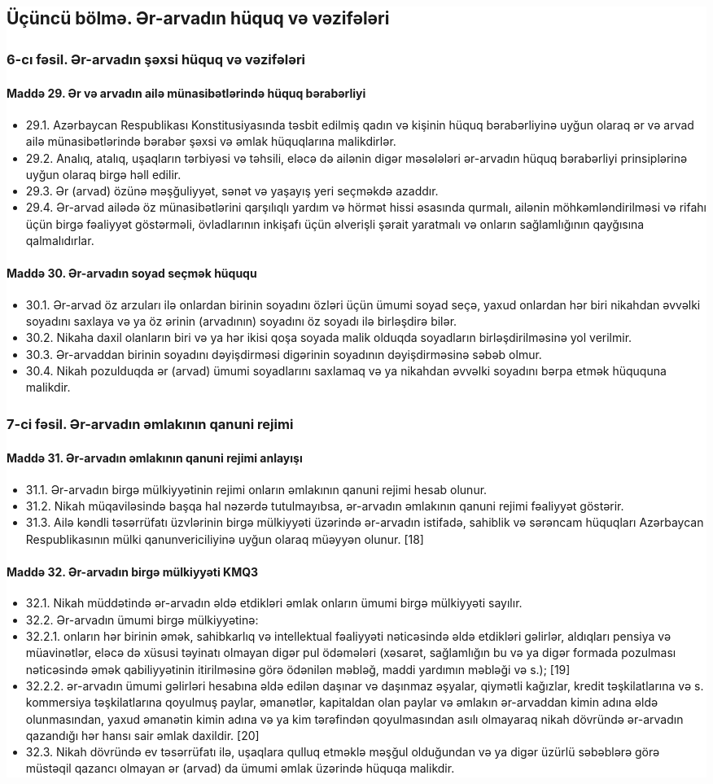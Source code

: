 ## Üçüncü bölmə. Ər-arvadın hüquq və vəzifələri

### 6-cı fəsil. Ər-arvadın şəxsi hüquq və vəzifələri

#### Maddə 29. Ər və arvadın ailə münasibətlərində hüquq bərabərliyi

- 29.1. Azərbaycan Respublikası Konstitusiyasında təsbit edilmiş qadın və kişinin hüquq bərabərliyinə uyğun olaraq ər və arvad ailə münasibətlərində bərabər şəxsi və əmlak hüquqlarına malikdirlər.
- 29.2. Analıq, atalıq, uşaqların tərbiyəsi və təhsili, eləcə də ailənin digər məsələləri ər-arvadın hüquq bərabərliyi prinsiplərinə uyğun olaraq birgə həll edilir.
- 29.3. Ər (arvad) özünə məşğuliyyət, sənət və yaşayış yeri seçməkdə azaddır.
- 29.4. Ər-arvad ailədə öz münasibətlərini qarşılıqlı yardım və hörmət hissi əsasında qurmalı, ailənin möhkəmləndirilməsi və rifahı üçün birgə fəaliyyət göstərməli, övladlarının inkişafı üçün əlverişli şərait yaratmalı və onların sağlamlığının qayğısına qalmalıdırlar.

#### Maddə 30. Ər-arvadın soyad seçmək hüququ

- 30.1. Ər-arvad öz arzuları ilə onlardan birinin soyadını özləri üçün ümumi soyad seçə, yaxud onlardan hər biri nikahdan əvvəlki soyadını saxlaya və ya öz ərinin (arvadının) soyadını öz soyadı ilə birləşdirə bilər.
- 30.2. Nikaha daxil olanların biri və ya hər ikisi qoşa soyada malik olduqda soyadların birləşdirilməsinə yol verilmir.
- 30.3. Ər-arvaddan birinin soyadını dəyişdirməsi digərinin soyadının dəyişdirməsinə səbəb olmur.
- 30.4. Nikah pozulduqda ər (arvad) ümumi soyadlarını saxlamaq və ya nikahdan əvvəlki soyadını bərpa etmək hüququna malikdir.

### 7-ci fəsil. Ər-arvadın əmlakının qanuni rejimi

#### Maddə 31. Ər-arvadın əmlakının qanuni rejimi anlayışı

- 31.1. Ər-arvadın birgə mülkiyyətinin rejimi onların əmlakının qanuni rejimi hesab olunur.
- 31.2. Nikah müqaviləsində başqa hal nəzərdə tutulmayıbsa, ər-arvadın əmlakının qanuni rejimi fəaliyyət göstərir.
- 31.3. Ailə kəndli təsərrüfatı üzvlərinin birgə mülkiyyəti üzərində ər-arvadın istifadə, sahiblik və sərəncam hüquqları Azərbaycan Respublikasının mülki qanunvericiliyinə uyğun olaraq müəyyən olunur. [18]

#### Maddə 32. Ər-arvadın birgə mülkiyyəti KMQ3

- 32.1. Nikah müddətində ər-arvadın əldə etdikləri əmlak onların ümumi birgə mülkiyyəti sayılır.
- 32.2. Ər-arvadın ümumi birgə mülkiyyətinə:
- 32.2.1. onların hər birinin əmək, sahibkarlıq və intellektual fəaliyyəti nəticəsində əldə etdikləri gəlirlər, aldıqları pensiya və müavinətlər, eləcə də xüsusi təyinatı olmayan digər pul ödəmələri (xəsarət, sağlamlığın bu və ya digər formada pozulması nəticəsində əmək qabiliyyətinin itirilməsinə görə ödənilən məbləğ, maddi yardımın məbləği və s.); [19]
- 32.2.2. ər-arvadın ümumi gəlirləri hesabına əldə edilən daşınar və daşınmaz əşyalar, qiymətli kağızlar, kredit təşkilatlarına və s. kommersiya təşkilatlarına qoyulmuş paylar, əmanətlər, kapitaldan olan paylar və əmlakın ər-arvaddan kimin adına əldə olunmasından, yaxud əmanətin kimin adına və ya kim tərəfindən qoyulmasından asılı olmayaraq nikah dövründə ər-arvadın qazandığı hər hansı sair əmlak daxildir. [20]
- 32.3. Nikah dövründə ev təsərrüfatı ilə, uşaqlara qulluq etməklə məşğul olduğundan və ya digər üzürlü səbəblərə görə müstəqil qazancı olmayan ər (arvad) da ümumi əmlak üzərində hüquqa malikdir.
